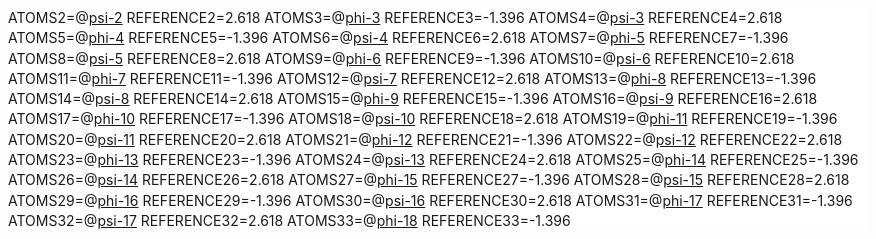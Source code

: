 ATOMS2=@<a href="https://plumed.github.io/doc-master/user-doc/html/_m_o_l_i_n_f_o.html">psi-2</a> REFERENCE2=2.618
ATOMS3=@<a href="https://plumed.github.io/doc-master/user-doc/html/_m_o_l_i_n_f_o.html">phi-3</a> REFERENCE3=-1.396
ATOMS4=@<a href="https://plumed.github.io/doc-master/user-doc/html/_m_o_l_i_n_f_o.html">psi-3</a> REFERENCE4=2.618
ATOMS5=@<a href="https://plumed.github.io/doc-master/user-doc/html/_m_o_l_i_n_f_o.html">phi-4</a> REFERENCE5=-1.396
ATOMS6=@<a href="https://plumed.github.io/doc-master/user-doc/html/_m_o_l_i_n_f_o.html">psi-4</a> REFERENCE6=2.618
ATOMS7=@<a href="https://plumed.github.io/doc-master/user-doc/html/_m_o_l_i_n_f_o.html">phi-5</a> REFERENCE7=-1.396
ATOMS8=@<a href="https://plumed.github.io/doc-master/user-doc/html/_m_o_l_i_n_f_o.html">psi-5</a> REFERENCE8=2.618
ATOMS9=@<a href="https://plumed.github.io/doc-master/user-doc/html/_m_o_l_i_n_f_o.html">phi-6</a> REFERENCE9=-1.396
ATOMS10=@<a href="https://plumed.github.io/doc-master/user-doc/html/_m_o_l_i_n_f_o.html">psi-6</a> REFERENCE10=2.618
ATOMS11=@<a href="https://plumed.github.io/doc-master/user-doc/html/_m_o_l_i_n_f_o.html">phi-7</a> REFERENCE11=-1.396
ATOMS12=@<a href="https://plumed.github.io/doc-master/user-doc/html/_m_o_l_i_n_f_o.html">psi-7</a> REFERENCE12=2.618
ATOMS13=@<a href="https://plumed.github.io/doc-master/user-doc/html/_m_o_l_i_n_f_o.html">phi-8</a> REFERENCE13=-1.396
ATOMS14=@<a href="https://plumed.github.io/doc-master/user-doc/html/_m_o_l_i_n_f_o.html">psi-8</a> REFERENCE14=2.618
ATOMS15=@<a href="https://plumed.github.io/doc-master/user-doc/html/_m_o_l_i_n_f_o.html">phi-9</a> REFERENCE15=-1.396
ATOMS16=@<a href="https://plumed.github.io/doc-master/user-doc/html/_m_o_l_i_n_f_o.html">psi-9</a> REFERENCE16=2.618
ATOMS17=@<a href="https://plumed.github.io/doc-master/user-doc/html/_m_o_l_i_n_f_o.html">phi-10</a> REFERENCE17=-1.396
ATOMS18=@<a href="https://plumed.github.io/doc-master/user-doc/html/_m_o_l_i_n_f_o.html">psi-10</a> REFERENCE18=2.618
ATOMS19=@<a href="https://plumed.github.io/doc-master/user-doc/html/_m_o_l_i_n_f_o.html">phi-11</a> REFERENCE19=-1.396
ATOMS20=@<a href="https://plumed.github.io/doc-master/user-doc/html/_m_o_l_i_n_f_o.html">psi-11</a> REFERENCE20=2.618
ATOMS21=@<a href="https://plumed.github.io/doc-master/user-doc/html/_m_o_l_i_n_f_o.html">phi-12</a> REFERENCE21=-1.396
ATOMS22=@<a href="https://plumed.github.io/doc-master/user-doc/html/_m_o_l_i_n_f_o.html">psi-12</a> REFERENCE22=2.618
ATOMS23=@<a href="https://plumed.github.io/doc-master/user-doc/html/_m_o_l_i_n_f_o.html">phi-13</a> REFERENCE23=-1.396
ATOMS24=@<a href="https://plumed.github.io/doc-master/user-doc/html/_m_o_l_i_n_f_o.html">psi-13</a> REFERENCE24=2.618
ATOMS25=@<a href="https://plumed.github.io/doc-master/user-doc/html/_m_o_l_i_n_f_o.html">phi-14</a> REFERENCE25=-1.396
ATOMS26=@<a href="https://plumed.github.io/doc-master/user-doc/html/_m_o_l_i_n_f_o.html">psi-14</a> REFERENCE26=2.618
ATOMS27=@<a href="https://plumed.github.io/doc-master/user-doc/html/_m_o_l_i_n_f_o.html">phi-15</a> REFERENCE27=-1.396
ATOMS28=@<a href="https://plumed.github.io/doc-master/user-doc/html/_m_o_l_i_n_f_o.html">psi-15</a> REFERENCE28=2.618
ATOMS29=@<a href="https://plumed.github.io/doc-master/user-doc/html/_m_o_l_i_n_f_o.html">phi-16</a> REFERENCE29=-1.396
ATOMS30=@<a href="https://plumed.github.io/doc-master/user-doc/html/_m_o_l_i_n_f_o.html">psi-16</a> REFERENCE30=2.618
ATOMS31=@<a href="https://plumed.github.io/doc-master/user-doc/html/_m_o_l_i_n_f_o.html">phi-17</a> REFERENCE31=-1.396
ATOMS32=@<a href="https://plumed.github.io/doc-master/user-doc/html/_m_o_l_i_n_f_o.html">psi-17</a> REFERENCE32=2.618
ATOMS33=@<a href="https://plumed.github.io/doc-master/user-doc/html/_m_o_l_i_n_f_o.html">phi-18</a> REFERENCE33=-1.396